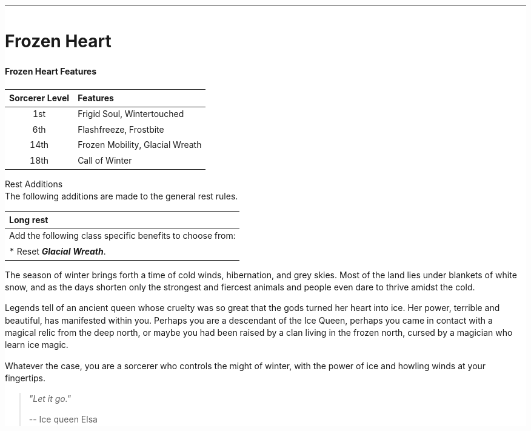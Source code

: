 












<hr class="classdivider">
<h1><a class="internal-link" name="internal-frozenHeart">Frozen Heart</a></h1>
<div class="featuresTable">

#### Frozen Heart Features
| Sorcerer Level | Features |
|:----:|:-------------|
| 1st | Frigid Soul, Wintertouched
| 6th | Flashfreeze, Frostbite
| 14th | Frozen Mobility, Glacial Wreath
| 18th | Call of Winter

<div class="card rest">
<div class="card-title restHeading">Rest Additions</div>
<div class="card-subtitle restPad">
The following additions are made to the general rest rules.
<div class="card-text restTable" markdown="1">

| Long rest |
|:-|
| Add the following class specific benefits to choose from: |
| * Reset ***Glacial Wreath***.

</div>
</div>
</div>

</div>

The season of winter brings forth a time of cold winds, hibernation, and grey skies. Most of the land lies under blankets of white snow, and as the days shorten only the strongest and fiercest animals and people even dare to thrive amidst the cold.

Legends tell of an ancient queen whose cruelty was so great that the gods turned her heart into ice. Her power, terrible and beautiful, has manifested within you. Perhaps you are a descendant of the Ice Queen, perhaps you came in contact with a magical relic from the deep north, or maybe you had been raised by a clan living in the frozen north, cursed by a magician who learn ice magic.

Whatever the case, you are a sorcerer who controls the might of winter, with the power of ice and howling winds at your fingertips.

> *"Let it go."*
>
> -- Ice queen Elsa
